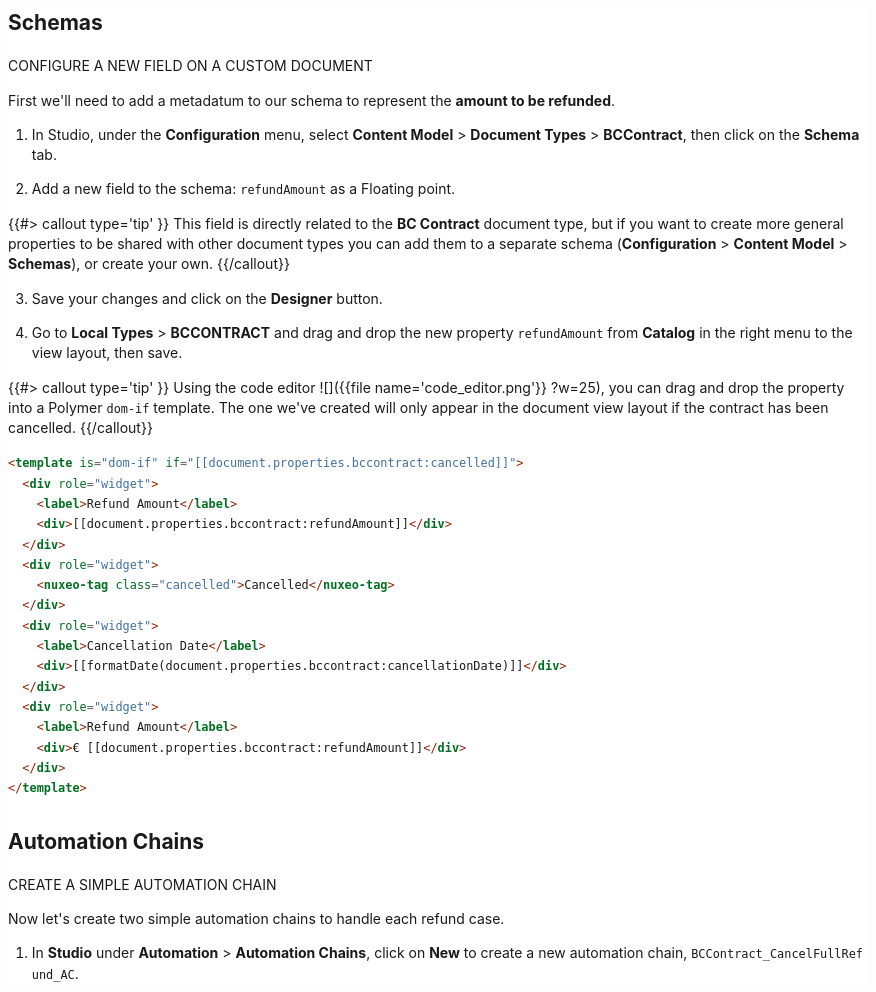 ## Schemas

CONFIGURE A NEW FIELD ON A CUSTOM DOCUMENT

First we'll need to add a metadatum to our schema to represent the **amount to be refunded**.

1.  In Studio, under the **Configuration** menu, select **Content Model** > **Document Types** > **BCContract**, then click on the **Schema** tab.

2.  Add a new field to the schema: `refundAmount` as a Floating point.

{{#> callout type='tip' }}
This field is directly related to the **BC Contract** document type, but if you want to create more general properties to be shared with other document types you can add them to a separate schema (**Configuration** > **Content Model** > **Schemas**), or create your own.
{{/callout}}

3.  Save your changes and click on the **Designer** button.

4.  Go to **Local Types** > **BCCONTRACT** and drag and drop the new property `refundAmount` from **Catalog** in the right menu to the view layout, then save.

{{#> callout type='tip' }}
Using the code editor ![]({{file name='code_editor.png'}} ?w=25), you can drag and drop the property into a Polymer `dom-if` template. The one we've created will only appear in the document view layout if the contract has been cancelled.
{{/callout}}

```html
<template is="dom-if" if="[[document.properties.bccontract:cancelled]]">
  <div role="widget">
    <label>Refund Amount</label>
    <div>[[document.properties.bccontract:refundAmount]]</div>
  </div>
  <div role="widget">
    <nuxeo-tag class="cancelled">Cancelled</nuxeo-tag>
  </div>
  <div role="widget">
    <label>Cancellation Date</label>
    <div>[[formatDate(document.properties.bccontract:cancellationDate)]]</div>
  </div>
  <div role="widget">
    <label>Refund Amount</label>
    <div>€ [[document.properties.bccontract:refundAmount]]</div>
  </div>
</template>
```

## Automation Chains

CREATE A SIMPLE AUTOMATION CHAIN

Now let's create two simple automation chains to handle each refund case.

1.  In **Studio** under **Automation** > **Automation Chains**, click on **New** to create a new automation chain, `BCContract_CancelFullRefund_AC`.
